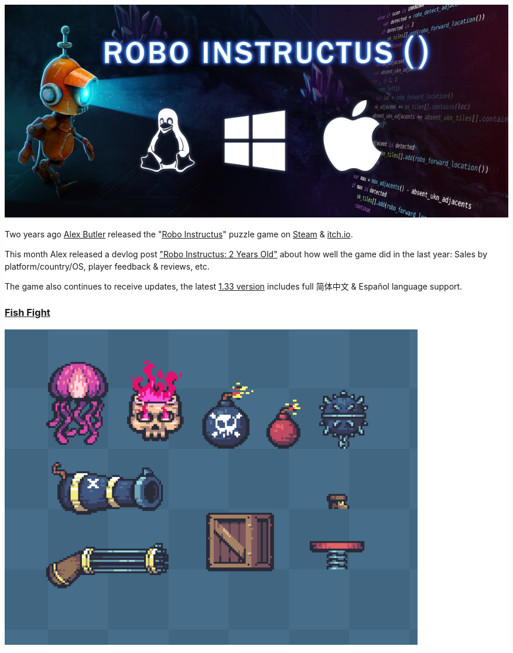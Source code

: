 ![game logo + OS logos](robo-os.jpg)

Two years ago [Alex Butler] released the "[Robo Instructus][robo-site]" puzzle game
on [Steam][robo-steam] & [itch.io][robo-itch].

This month Alex released a devlog post ["Robo Instructus: 2 Years Old"][robo-year]
about how well the game did in the last year:
Sales by platform/country/OS, player feedback & reviews, etc.

The game also continues to receive updates, the latest [1.33 version][robo-1-33]
includes full 简体中文 & Español language support.

[Alex Butler]: https://twitter.com/bigabgames
[robo-site]: https://www.roboinstruct.us
[robo-steam]: https://store.steampowered.com/app/1032170/Robo_Instructus
[robo-itch]: https://bigabgames.itch.io/robo-instructus
[robo-year]: https://blog.roboinstruct.us/2021/07/16/2-years-later.html
[robo-1-33]: https://store.steampowered.com/news/app/1032170/view/2998819983294763294

### [Fish Fight][fish-fight]

![New weapons](fishfight_weapons.png)


[Rust]: https://rust-lang.org
[join]: https://github.com/rust-gamedev/wg#join-the-fun
[pr]: https://github.com/rust-gamedev/rust-gamedev.github.io
[coordination]: https://github.com/rust-gamedev/rust-gamedev.github.io/issues?q=label%3Acoordination
[Rust]: https://rust-lang.org
[join]: https://github.com/rust-gamedev/wg#join-the-fun
[gamedev-meetup-form]: https://forms.gle/BS1zCyZaiUFSUHxe6
[gamedev-meetup-video]: https://www.youtube.com/watch?v=0cefGQyZXH4
[rust-gamedev-discord]: https://discord.gg/yNtPTb2
[rust-gamedev-twitch]: https://twitch.tv/rustgamedevmeetup
[rust-meetup-august-time]: https://everytimezone.com/s/391b6160
[veloren]: https://veloren.net
[veloren-127]: https://veloren.net/devblog-127
[veloren-128]: https://veloren.net/devblog-128
[veloren-129]: https://veloren.net/devblog-129
[veloren-130]: https://veloren.net/devblog-130
[zemeroth]: https://github.com/ozkriff/zemeroth/
[@ozkriff]: https://twitter.com/ozkriff
[zemeroth-google]: https://play.google.com/store/apps/details?id=rust.zemeroth
[gemdrop]: https://twitter.com/GemdropGames
[hho-steam]: https://store.steampowered.com/app/1651500/Harvest_Hero_Origins/
[Emerald]: https://github.com/Bombfuse/emerald
[shroom-kingdom]: https://shroomkingdom.net/
[shrm-github]: https://github.com/Shroom-Kingdom
[shrm-discord]: https://discord.gg/SPZsgSe
[shrm-twitter]: https://twitter.com/shrm_kingdom
[shrm-blog]: https://net64-mod.github.io/blog/shroom-kingdom/
[near-blockchain]: https://near.org
[gamebanana]: https://gamebanana.com/
[bevy]: https://bevyengine.org/
[rapier]: https://rapier.rs/
[jennifervphan]: https://itch.io/profile/jennifervphan
[bored-pixels-jam-8]: https://itch.io/jam/bored-pixels-jam-8
[wicked_potions]: https://niklme.itch.io/wicked-potions
[bevy]: https://github.com/bevyengine/bevy
[@nikl_me]: https://twitter.com/nikl_me
[wicked_potions_repo]: https://github.com/NiklasEi/wicked_potions
[The Process]: https://twitter.com/PlayTheProcess
[fish-fight]: https://twitter.com/fishfightgame
[@fedor_games]: https://twitter.com/fedor_games
[@erlend_sh]: https://twitter.com/erlend_sh
[twitter-trailer]: https://twitter.com/fishfightgame/status/1424084016467226624
[Bevy Port Issue]: https://github.com/thetawavegame/thetawave/issues/2
[Bevy Theta Wave]: https://github.com/thetawavegame/thetawave
[Theta Wave]: https://github.com/amethyst/theta-wave
[@micah_tigley]: https://twitter.com/micah_tigley
[@carlosupina]: https://twitter.com/carlosupina
[Amethyst Engine]: https://amethyst.rs/
["Organization"]: https://github.com/amethyst/theta-wave/projects/5
[bounty_bros]: https://katharostech.com/post/bounty-bros-update-4-physics-damage-pathfinding
[bounty_bros_webgame]: https://katharostech.github.io/skipngo_pre-releases/refs/tags/pre-release-2/?asset_url=https://katharostech.github.io/bounty-bros_pre-releases/2
[katharostech]: https://katharostech.com
[Flesh]: https://store.steampowered.com/app/1660850/Flesh/
[@Im_Oab]: https://twitter.com/Im_Oab/
[ggez]: https://github.com/ggez
[macroquad]: https://github.com/not-fl3/macroquad
[macroquad-android]: https://macroquad.rs/tutorials/android/
[quad-snd]: https://github.com/not-fl3/quad-snd
[Emerald]: https://github.com/Bombfuse/emerald
[emerald-discord]: https://discord.gg/NHsz38AhkD
[starframe]: https://github.com/MoleTrooper/starframe/
[@moletrooper]: https://twitter.com/moletrooper
[sf-ropes-tweet]: https://twitter.com/moletrooper/status/1421204030441889792
[hands-on-rust]: https://pragprog.com/titles/hwrust/hands-on-rust/
[hands-on-amazon]: https://www.amazon.com/dp/1680508164
[hands-on-flappy]: https://medium.com/pragmatic-programmers/flappy-dragon-rust-647e91a34dd4
[writing-an-rpg-using-rg3d]: https://rg3d.rs/tutorials/2021/07/09/rpg-tutorial1.html
[rg3d-video]: https://www.youtube.com/watch?v=l2ZbDpoIdqk
[graphite-repo]: https://github.com/GraphiteEditor/Graphite
[graphite-discord]: https://discord.graphite.design
[graphite-twitter]: https://twitter.com/GraphiteEditor
[graphite-live-demo]: https://editor.graphite.design
[discord-sdk]: https://github.com/EmbarkStudios/discord-sdk
[Discord Game SDK]: https://discord.com/developers/docs/game-sdk/sdk-starter-guide
[rkyv]: https://github.com/rkyv/rkyv
[rkyv_rend]: https://github.com/rkyv/rend
[rust_serde_bench]: https://github.com/djkoloski/rust_serialization_benchmark
[rkyv_wrapper_types]: https://docs.rs/rkyv/0.7.4/rkyv/with/index.html
[rkyv_btree_map]: https://docs.rs/rkyv/0.7.4/rkyv/collections/btree_map/index.html
[rkyv_0.7]: https://github.com/rkyv/rkyv/releases/tag/v0.7.0
[Throne]: https://github.com/t-mw/throne
[playground]: https://t-mw.github.io/throne-playground/
[godot_egui]: https://docs.rs/godot_egui/
[wgpu]: https://github.com/gfx-rs/wgpu
[naga]: https://github.com/gfx-rs/naga
[Family Reunion]: https://gamedev.rs/news/023/#wgpu-family-re-union
[Release of v0.9 and the Future of wgpu]: https://gfx-rs.github.io/2021/07/16/release-0.9-future.html
[Franzplot]: https://gfx-rs.github.io/stories/franzplot.html
[GGRS]: https://github.com/gschup/ggrs
[GGPO]: https://www.ggpo.net/
[@g_schup]: https://twitter.com/g_schup
[tutorial]: https://gschup.github.io/ggrs/docs/getting-started/quick-start/
[examples]: https://github.com/gschup/ggrs/tree/main/examples
[Heron]: https://github.com/jcornaz/heron
[bounty_bros_blog_post]: https://katharostech.com/post/bounty-bros-update-4-physics-damage-pathfinding
[bevy_retrograde_release_notes]: https://github.com/katharostech/bevy_retrograde/releases/tag/v0.2.0
[bevy_retrograde]: https://github.com/katharostech/bevy_retro
[Bevy]: https://bevyengine.org
[katharos_license]: https://github.com/katharostech/katharos-license
[bevy_retrograde_discussions]: https://github.com/katharostech/bevy_retro/discussions
[Quilkin]: https://github.com/googleforgames/quilkin
[Google Cloud]: http://cloud.google.com/gaming
[embark-announce]: https://medium.com/embarkstudios/say-hi-to-quilkin-an-open-source-udp-proxy-88577c795204
[gcp-announce]: https://cloud.google.com/blog/products/gaming/introducing-quilkin
[asset_handling_post]: https://www.nikl.me/blog/2021/asset-handling-in-bevy-apps/
[bevy_asset_loader]: https://github.com/NiklasEi/bevy_asset_loader
[bevy]: https://github.com/bevyengine/bevy
[@nikl_me]: https://twitter.com/nikl_me
[winit-issues]: https://github.com/rust-windowing/winit/issues?q=is%3Aopen+is%3Aissue+label%3A%22difficulty%3A+easy%22
[backroll-rs]: https://github.com/HouraiTeahouse/backroll-rs/issues
[embark.rs]: https://embark.rs
[embark-open-issues]: https://github.com/search?q=user:EmbarkStudios+state:open
[wgpu-issues]: https://github.com/gfx-rs/wgpu/issues?q=is%3Aissue+is%3Aopen+label%3A%22help+wanted%22
[luminance-fruits]: https://github.com/phaazon/luminance-rs/issues?q=is%3Aissue+is%3Aopen+label%3A%22low+hanging+fruit%22
[ggez-issues]: https://github.com/ggez/ggez/labels/%2AGOOD%20FIRST%20ISSUE%2A
[veloren-beginner]: https://gitlab.com/veloren/veloren/issues?label_name=beginner
[amethyst-issues]: https://github.com/amethyst/amethyst/issues?q=is%3Aissue+is%3Aopen+label%3A%22good+first+issue%22
[abstreet-issues]: https://github.com/a-b-street/abstreet/issues?q=is%3Aissue+is%3Aopen+label%3A%22good+first+issue%22
[mun-issues]: https://github.com/mun-lang/mun/labels/good%20first%20issue
[simm-issues]: https://github.com/mkhan45/SIMple-Mechanics/labels/good%20first%20issue
[bevy-issues]: https://github.com/bevyengine/bevy/labels/good%20first%20issue
[/r/rust_gamedev]: https://reddit.com/r/rust_gamedev
[@rust_gamedev]: https://twitter.com/rust_gamedev
[pr]: https://github.com/rust-gamedev/rust-gamedev.github.io